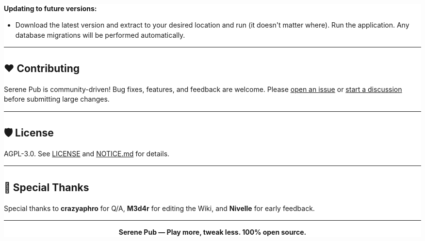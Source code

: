 **Updating to future versions:**

- Download the latest version and extract to your desired location and run (it doesn't matter where). Run the application. Any database migrations will be performed automatically.

---

## ❤️ Contributing

Serene Pub is community-driven! Bug fixes, features, and feedback are welcome. Please [open an issue](https://github.com/doolijb/serene-pub/issues) or [start a discussion](https://github.com/doolijb/serene-pub/discussions) before submitting large changes.

---

## 🛡️ License

AGPL-3.0. See [LICENSE](LICENSE) and [NOTICE.md](NOTICE.md) for details.

---

## 🙏 Special Thanks

Special thanks to **crazyaphro** for Q/A, **M3d4r** for editing the Wiki, and **Nivelle** for early feedback.

---

<p align="center"><b>Serene Pub — Play more, tweak less. 100% open source.</b></p>

